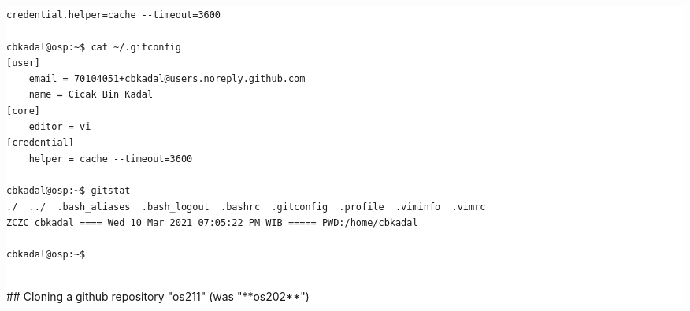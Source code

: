 ```
credential.helper=cache --timeout=3600

cbkadal@osp:~$ cat ~/.gitconfig
[user]
	email = 70104051+cbkadal@users.noreply.github.com
	name = Cicak Bin Kadal
[core]
	editor = vi
[credential]
	helper = cache --timeout=3600

cbkadal@osp:~$ gitstat
./  ../  .bash_aliases  .bash_logout  .bashrc  .gitconfig  .profile  .viminfo  .vimrc
ZCZC cbkadal ==== Wed 10 Mar 2021 07:05:22 PM WIB ===== PWD:/home/cbkadal

cbkadal@osp:~$

```

<br>
## Cloning a github repository "os211" (was "**os202**")
